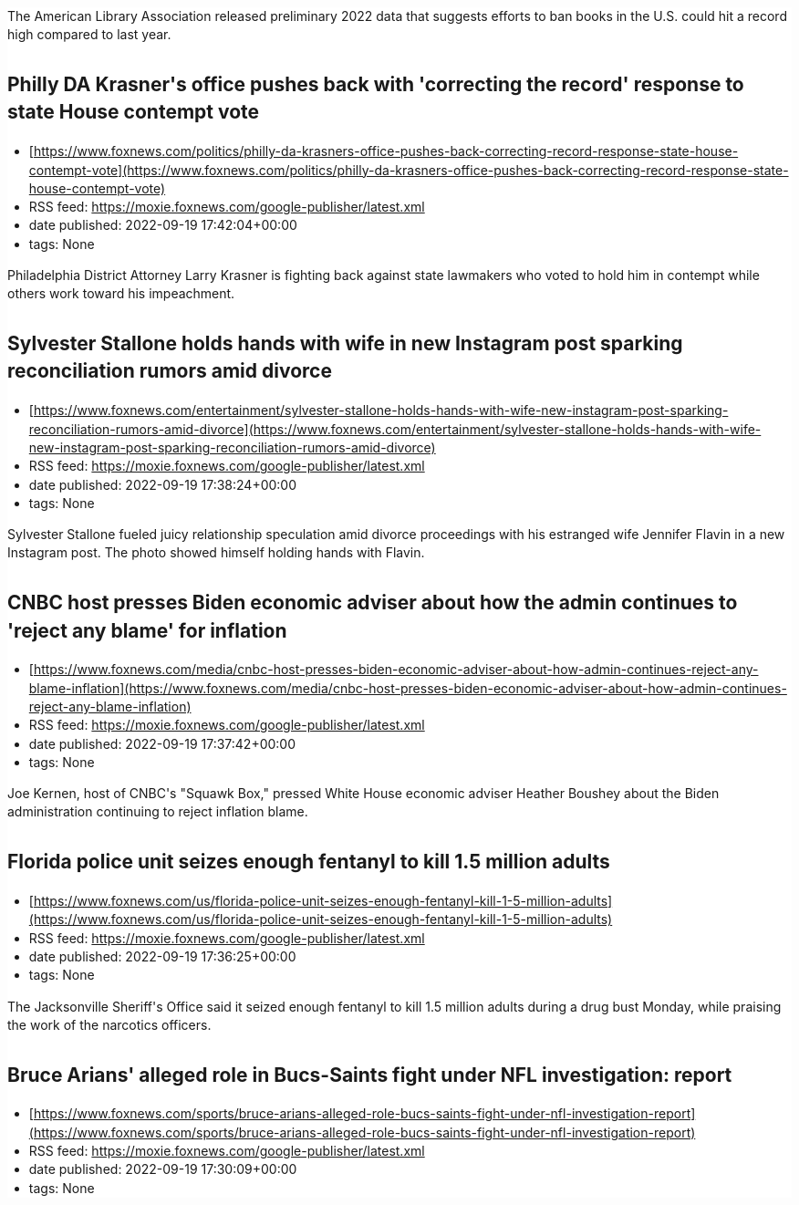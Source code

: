 The American Library Association released preliminary 2022 data that suggests efforts to ban books in the U.S. could hit a record high compared to last year.

## Philly DA Krasner's office pushes back with 'correcting the record' response to state House contempt vote
 - [https://www.foxnews.com/politics/philly-da-krasners-office-pushes-back-correcting-record-response-state-house-contempt-vote](https://www.foxnews.com/politics/philly-da-krasners-office-pushes-back-correcting-record-response-state-house-contempt-vote)
 - RSS feed: https://moxie.foxnews.com/google-publisher/latest.xml
 - date published: 2022-09-19 17:42:04+00:00
 - tags: None

Philadelphia District Attorney Larry Krasner is fighting back against state lawmakers who voted to hold him in contempt while others work toward his impeachment.

## Sylvester Stallone holds hands with wife in new Instagram post sparking reconciliation rumors amid divorce
 - [https://www.foxnews.com/entertainment/sylvester-stallone-holds-hands-with-wife-new-instagram-post-sparking-reconciliation-rumors-amid-divorce](https://www.foxnews.com/entertainment/sylvester-stallone-holds-hands-with-wife-new-instagram-post-sparking-reconciliation-rumors-amid-divorce)
 - RSS feed: https://moxie.foxnews.com/google-publisher/latest.xml
 - date published: 2022-09-19 17:38:24+00:00
 - tags: None

Sylvester Stallone fueled juicy relationship speculation amid divorce proceedings with his estranged wife Jennifer Flavin in a new Instagram post. The photo showed himself holding hands with Flavin.

## CNBC host presses Biden economic adviser about how the admin continues to 'reject any blame' for inflation
 - [https://www.foxnews.com/media/cnbc-host-presses-biden-economic-adviser-about-how-admin-continues-reject-any-blame-inflation](https://www.foxnews.com/media/cnbc-host-presses-biden-economic-adviser-about-how-admin-continues-reject-any-blame-inflation)
 - RSS feed: https://moxie.foxnews.com/google-publisher/latest.xml
 - date published: 2022-09-19 17:37:42+00:00
 - tags: None

Joe Kernen, host of CNBC's "Squawk Box," pressed White House economic adviser Heather Boushey about the Biden administration continuing to reject inflation blame.

## Florida police unit seizes enough fentanyl to kill 1.5 million adults
 - [https://www.foxnews.com/us/florida-police-unit-seizes-enough-fentanyl-kill-1-5-million-adults](https://www.foxnews.com/us/florida-police-unit-seizes-enough-fentanyl-kill-1-5-million-adults)
 - RSS feed: https://moxie.foxnews.com/google-publisher/latest.xml
 - date published: 2022-09-19 17:36:25+00:00
 - tags: None

The Jacksonville Sheriff's Office said it seized enough fentanyl to kill 1.5 million adults during a drug bust Monday, while praising the work of the narcotics officers.

## Bruce Arians' alleged role in Bucs-Saints fight under NFL investigation: report
 - [https://www.foxnews.com/sports/bruce-arians-alleged-role-bucs-saints-fight-under-nfl-investigation-report](https://www.foxnews.com/sports/bruce-arians-alleged-role-bucs-saints-fight-under-nfl-investigation-report)
 - RSS feed: https://moxie.foxnews.com/google-publisher/latest.xml
 - date published: 2022-09-19 17:30:09+00:00
 - tags: None
